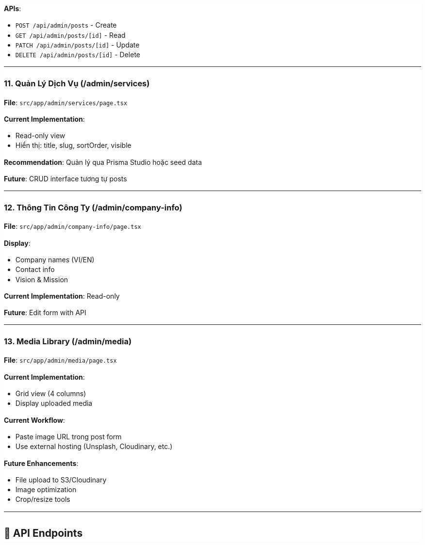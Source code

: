**APIs**:
- `POST /api/admin/posts` - Create
- `GET /api/admin/posts/[id]` - Read
- `PATCH /api/admin/posts/[id]` - Update
- `DELETE /api/admin/posts/[id]` - Delete

---

### 11. Quản Lý Dịch Vụ (/admin/services)
**File**: `src/app/admin/services/page.tsx`

**Current Implementation**:
- Read-only view
- Hiển thị: title, slug, sortOrder, visible

**Recommendation**: Quản lý qua Prisma Studio hoặc seed data

**Future**: CRUD interface tương tự posts

---

### 12. Thông Tin Công Ty (/admin/company-info)
**File**: `src/app/admin/company-info/page.tsx`

**Display**:
- Company names (VI/EN)
- Contact info
- Vision & Mission

**Current Implementation**: Read-only

**Future**: Edit form with API

---

### 13. Media Library (/admin/media)
**File**: `src/app/admin/media/page.tsx`

**Current Implementation**:
- Grid view (4 columns)
- Display uploaded media

**Current Workflow**:
- Paste image URL trong post form
- Use external hosting (Unsplash, Cloudinary, etc.)

**Future Enhancements**:
- File upload to S3/Cloudinary
- Image optimization
- Crop/resize tools

---

## 🔌 API Endpoints
